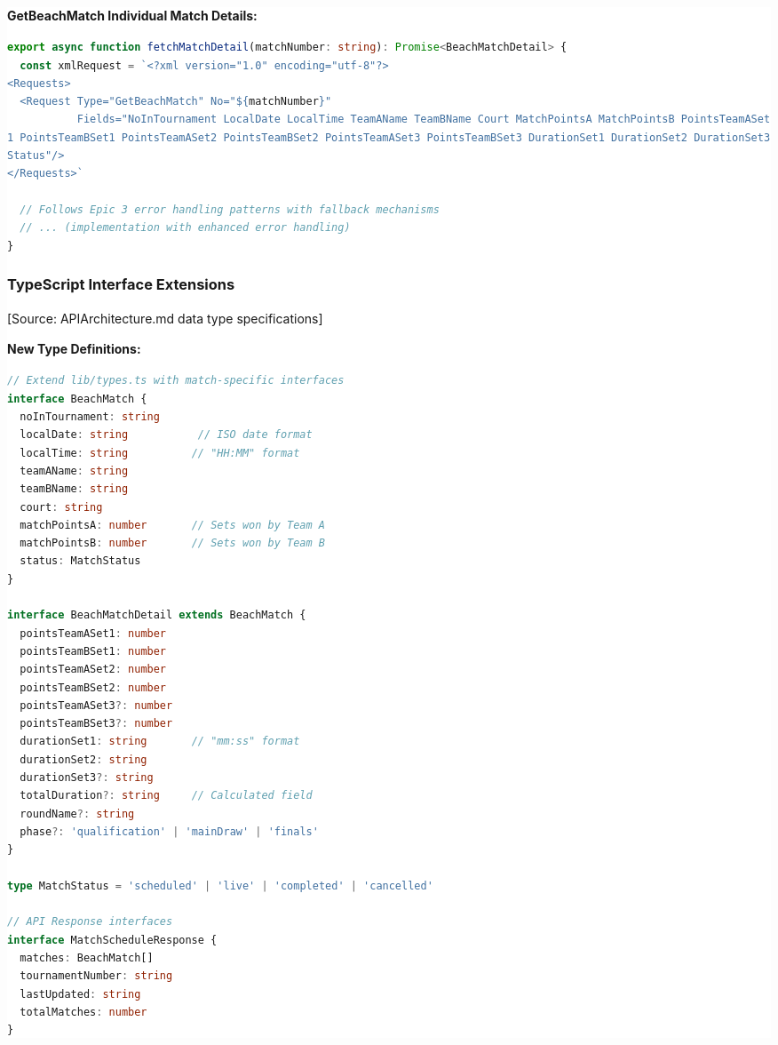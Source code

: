 **GetBeachMatch Individual Match Details:**
```typescript
export async function fetchMatchDetail(matchNumber: string): Promise<BeachMatchDetail> {
  const xmlRequest = `<?xml version="1.0" encoding="utf-8"?>
<Requests>
  <Request Type="GetBeachMatch" No="${matchNumber}" 
           Fields="NoInTournament LocalDate LocalTime TeamAName TeamBName Court MatchPointsA MatchPointsB PointsTeamASet1 PointsTeamBSet1 PointsTeamASet2 PointsTeamBSet2 PointsTeamASet3 PointsTeamBSet3 DurationSet1 DurationSet2 DurationSet3 Status"/>
</Requests>`

  // Follows Epic 3 error handling patterns with fallback mechanisms
  // ... (implementation with enhanced error handling)
}
```

### TypeScript Interface Extensions
[Source: APIArchitecture.md data type specifications]

**New Type Definitions:**
```typescript
// Extend lib/types.ts with match-specific interfaces
interface BeachMatch {
  noInTournament: string
  localDate: string           // ISO date format
  localTime: string          // "HH:MM" format
  teamAName: string
  teamBName: string
  court: string
  matchPointsA: number       // Sets won by Team A
  matchPointsB: number       // Sets won by Team B
  status: MatchStatus
}

interface BeachMatchDetail extends BeachMatch {
  pointsTeamASet1: number
  pointsTeamBSet1: number
  pointsTeamASet2: number
  pointsTeamBSet2: number
  pointsTeamASet3?: number
  pointsTeamBSet3?: number
  durationSet1: string       // "mm:ss" format
  durationSet2: string
  durationSet3?: string
  totalDuration?: string     // Calculated field
  roundName?: string
  phase?: 'qualification' | 'mainDraw' | 'finals'
}

type MatchStatus = 'scheduled' | 'live' | 'completed' | 'cancelled'

// API Response interfaces
interface MatchScheduleResponse {
  matches: BeachMatch[]
  tournamentNumber: string
  lastUpdated: string
  totalMatches: number
}
```
